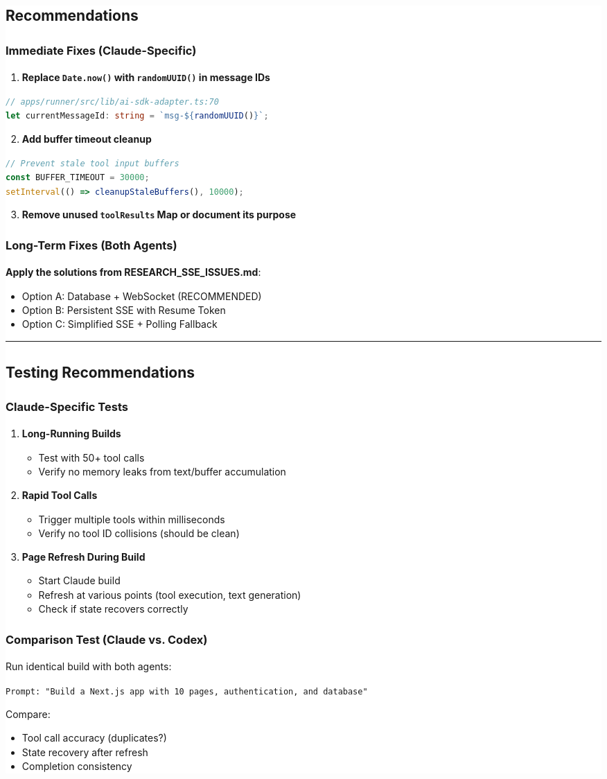 ## Recommendations

### Immediate Fixes (Claude-Specific)

1. **Replace `Date.now()` with `randomUUID()` in message IDs**
```typescript
// apps/runner/src/lib/ai-sdk-adapter.ts:70
let currentMessageId: string = `msg-${randomUUID()}`;
```

2. **Add buffer timeout cleanup**
```typescript
// Prevent stale tool input buffers
const BUFFER_TIMEOUT = 30000;
setInterval(() => cleanupStaleBuffers(), 10000);
```

3. **Remove unused `toolResults` Map or document its purpose**

### Long-Term Fixes (Both Agents)

**Apply the solutions from RESEARCH_SSE_ISSUES.md**:
- Option A: Database + WebSocket (RECOMMENDED)
- Option B: Persistent SSE with Resume Token
- Option C: Simplified SSE + Polling Fallback

---

## Testing Recommendations

### Claude-Specific Tests

1. **Long-Running Builds**
   - Test with 50+ tool calls
   - Verify no memory leaks from text/buffer accumulation

2. **Rapid Tool Calls**
   - Trigger multiple tools within milliseconds
   - Verify no tool ID collisions (should be clean)

3. **Page Refresh During Build**
   - Start Claude build
   - Refresh at various points (tool execution, text generation)
   - Check if state recovers correctly

### Comparison Test (Claude vs. Codex)

Run identical build with both agents:
```
Prompt: "Build a Next.js app with 10 pages, authentication, and database"
```

Compare:
- Tool call accuracy (duplicates?)
- State recovery after refresh
- Completion consistency
